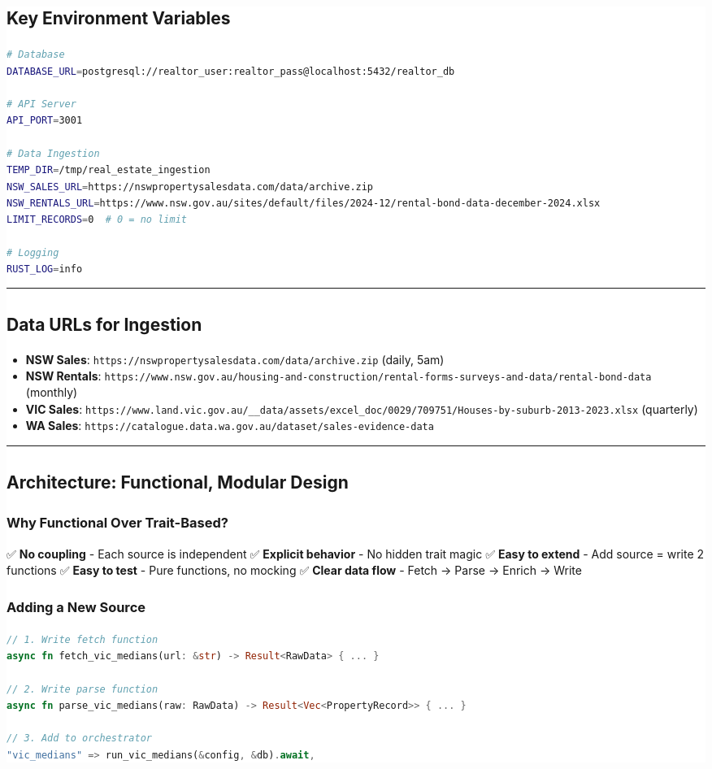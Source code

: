 
## Key Environment Variables
```bash
# Database
DATABASE_URL=postgresql://realtor_user:realtor_pass@localhost:5432/realtor_db

# API Server
API_PORT=3001

# Data Ingestion
TEMP_DIR=/tmp/real_estate_ingestion
NSW_SALES_URL=https://nswpropertysalesdata.com/data/archive.zip
NSW_RENTALS_URL=https://www.nsw.gov.au/sites/default/files/2024-12/rental-bond-data-december-2024.xlsx
LIMIT_RECORDS=0  # 0 = no limit

# Logging
RUST_LOG=info
```

---

## Data URLs for Ingestion
- **NSW Sales**: `https://nswpropertysalesdata.com/data/archive.zip` (daily, 5am)
- **NSW Rentals**: `https://www.nsw.gov.au/housing-and-construction/rental-forms-surveys-and-data/rental-bond-data` (monthly)
- **VIC Sales**: `https://www.land.vic.gov.au/__data/assets/excel_doc/0029/709751/Houses-by-suburb-2013-2023.xlsx` (quarterly)
- **WA Sales**: `https://catalogue.data.wa.gov.au/dataset/sales-evidence-data`

---

## Architecture: Functional, Modular Design

### Why Functional Over Trait-Based?
✅ **No coupling** - Each source is independent
✅ **Explicit behavior** - No hidden trait magic
✅ **Easy to extend** - Add source = write 2 functions
✅ **Easy to test** - Pure functions, no mocking
✅ **Clear data flow** - Fetch → Parse → Enrich → Write

### Adding a New Source
```rust
// 1. Write fetch function
async fn fetch_vic_medians(url: &str) -> Result<RawData> { ... }

// 2. Write parse function
async fn parse_vic_medians(raw: RawData) -> Result<Vec<PropertyRecord>> { ... }

// 3. Add to orchestrator
"vic_medians" => run_vic_medians(&config, &db).await,
```
